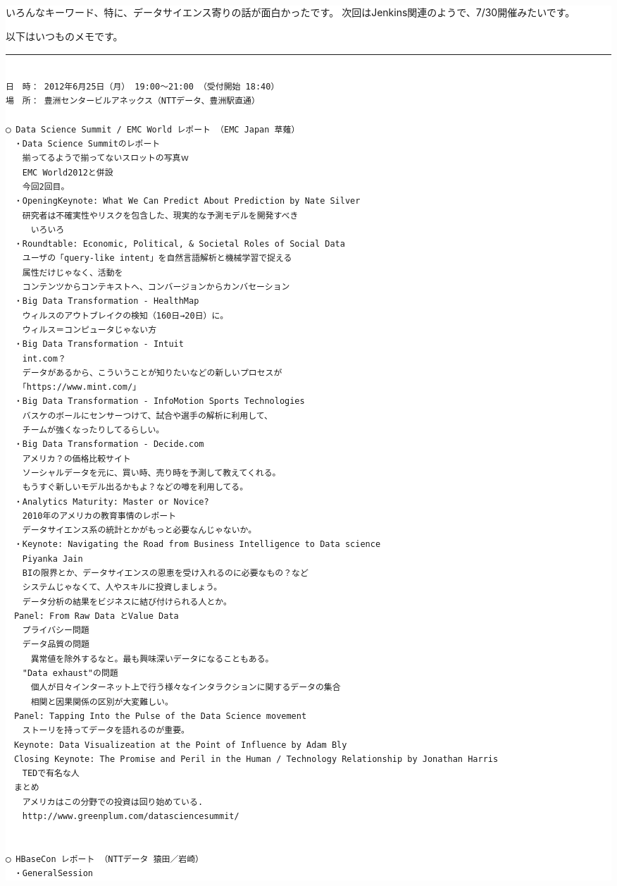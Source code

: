 
いろんなキーワード、特に、データサイエンス寄りの話が面白かったです。
次回はJenkins関連のようで、7/30開催みたいです。


以下はいつものメモです。
___
```

日　時： 2012年6月25日（月） 19:00～21:00 （受付開始 18:40）
場　所： 豊洲センタービルアネックス（NTTデータ、豊洲駅直通）

◯ Data Science Summit / EMC World レポート （EMC Japan 草薙）
　・Data Science Summitのレポート
　　揃ってるようで揃ってないスロットの写真ｗ
　　EMC World2012と併設
　　今回2回目。
　・OpeningKeynote: What We Can Predict About Prediction by Nate Silver
　　研究者は不確実性やリスクを包含した、現実的な予測モデルを開発すべき
　　　いろいろ
　・Roundtable: Economic, Political, & Societal Roles of Social Data
　　ユーザの「query-like intent」を自然言語解析と機械学習で捉える
　　属性だけじゃなく、活動を
　　コンテンツからコンテキストへ、コンバージョンからカンバセーション
　・Big Data Transformation - HealthMap
　　ウィルスのアウトブレイクの検知（160日→20日）に。
　　ウィルス＝コンピュータじゃない方
　・Big Data Transformation - Intuit
　　int.com？
　　データがあるから、こういうことが知りたいなどの新しいプロセスが
　　「https://www.mint.com/」
　・Big Data Transformation - InfoMotion Sports Technologies
　　バスケのボールにセンサーつけて、試合や選手の解析に利用して、
　　チームが強くなったりしてるらしい。
　・Big Data Transformation - Decide.com
　　アメリカ？の価格比較サイト
　　ソーシャルデータを元に、買い時、売り時を予測して教えてくれる。
　　もうすぐ新しいモデル出るかもよ？などの噂を利用してる。
　・Analytics Maturity: Master or Novice?
　　2010年のアメリカの教育事情のレポート
　　データサイエンス系の統計とかがもっと必要なんじゃないか。
　・Keynote: Navigating the Road from Business Intelligence to Data science
　　Piyanka Jain
　　BIの限界とか、データサイエンスの恩恵を受け入れるのに必要なもの？など
　　システムじゃなくて、人やスキルに投資しましょう。
　　データ分析の結果をビジネスに結び付けられる人とか。
　Panel: From Raw Data とValue Data
　　プライバシー問題
　　データ品質の問題
　　　異常値を除外するなと。最も興味深いデータになることもある。
　　"Data exhaust"の問題
　　　個人が日々インターネット上で行う様々なインタラクションに関するデータの集合
　　　相関と因果関係の区別が大変難しい。
　Panel: Tapping Into the Pulse of the Data Science movement
　　ストーリを持ってデータを語れるのが重要。
　Keynote: Data Visualizeation at the Point of Influence by Adam Bly
　Closing Keynote: The Promise and Peril in the Human / Technology Relationship by Jonathan Harris
　　TEDで有名な人
　まとめ
　　アメリカはこの分野での投資は回り始めている.
　　http://www.greenplum.com/datasciencesummit/


◯ HBaseCon レポート （NTTデータ 猿田／岩崎）
　・GeneralSession
```